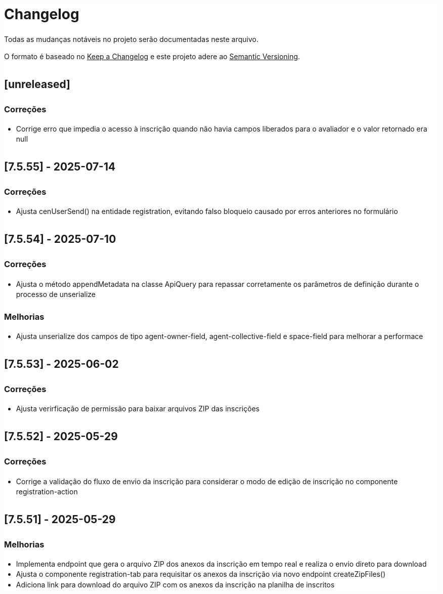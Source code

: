 # Changelog

Todas as mudanças notáveis no projeto serão documentadas neste arquivo.

O formato é baseado no [Keep a Changelog](https://keepachangelog.com/pt-BR/1.0.0/)
e este projeto adere ao [Semantic Versioning](https://semver.org/spec/v2.0.0.html).

## [unreleased]
### Correções
- Corrige erro que impedia o acesso à inscrição quando não havia campos liberados para o avaliador e o valor retornado era null

## [7.5.55] - 2025-07-14
### Correções
- Ajusta cenUserSend() na entidade registration, evitando falso bloqueio causado por erros anteriores no formulário

## [7.5.54] - 2025-07-10
### Correções
- Ajusta o método appendMetadata na classe ApiQuery para repassar corretamente os parâmetros de definição durante o processo de unserialize

### Melhorias
- Ajusta unserialize dos campos de tipo agent-owner-field, agent-collective-field e space-field para melhorar a performace

## [7.5.53] - 2025-06-02
### Correções
- Ajusta verirficação de permissão para baixar arquivos ZIP das inscrições

## [7.5.52] - 2025-05-29
### Correções
- Corrige a validação do fluxo de envio da inscrição para considerar o modo de edição de inscrição no componente registration-action

## [7.5.51] - 2025-05-29
### Melhorias
- Implementa endpoint que gera o arquivo ZIP dos anexos da inscrição em tempo real e realiza o envio direto para download
- Ajusta o componente registration-tab para requisitar os anexos da inscrição via novo endpoint createZipFiles()
- Adiciona link para download do arquivo ZIP com os anexos da inscrição na planilha de inscritos
